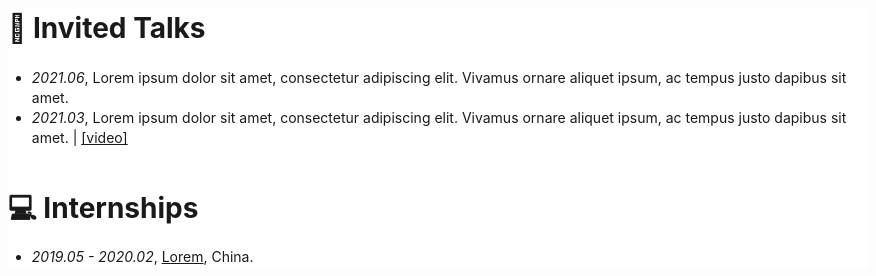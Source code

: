 # 💬 Invited Talks
- *2021.06*, Lorem ipsum dolor sit amet, consectetur adipiscing elit. Vivamus ornare aliquet ipsum, ac tempus justo dapibus sit amet. 
- *2021.03*, Lorem ipsum dolor sit amet, consectetur adipiscing elit. Vivamus ornare aliquet ipsum, ac tempus justo dapibus sit amet.  \| [\[video\]](https://github.com/)

# 💻 Internships
- *2019.05 - 2020.02*, [Lorem](https://github.com/), China.
